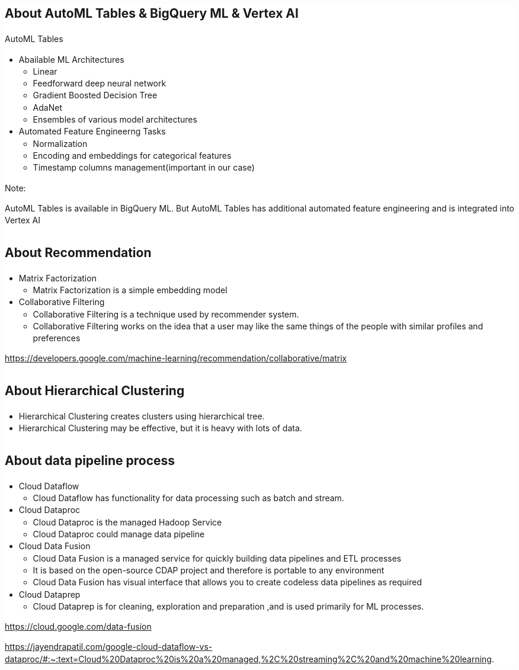 ## About AutoML Tables & BigQuery ML & Vertex AI
AutoML Tables
- Abailable ML Architectures
  - Linear 
  - Feedforward deep neural network
  - Gradient Boosted Decision Tree
  - AdaNet
  - Ensembles of various model architectures
- Automated Feature Engineerng Tasks
  - Normalization 
  - Encoding and embeddings for categorical features
  - Timestamp columns management(important in our case)

Note: 

AutoML Tables is available in BigQuery ML.
But AutoML Tables has additional automated feature engineering and is integrated into Vertex AI

## About Recommendation
- Matrix Factorization
  - Matrix Factorization is a simple embedding model
- Collaborative Filtering 
  - Collaborative Filtering is a technique used by recommender system.
  - Collaborative Filtering works on the idea that a user may like the same things of the people with similar profiles and preferences

https://developers.google.com/machine-learning/recommendation/collaborative/matrix

## About Hierarchical Clustering
- Hierarchical Clustering creates clusters using hierarchical tree.
- Hierarchical Clustering may be effective, but it is heavy with lots of data.

## About data pipeline process
- Cloud Dataflow
  - Cloud Dataflow has functionality for data processing such as batch and stream.
- Cloud Dataproc
  - Cloud Dataproc is the managed Hadoop Service
  - Cloud Dataproc could manage data pipeline
- Cloud Data Fusion
  - Cloud Data Fusion is a managed service for quickly building data pipelines and ETL processes
  - It is based on the open-source CDAP project and therefore is portable to any environment
  - Cloud Data Fusion has visual interface that allows you to create codeless data pipelines as required
- Cloud Dataprep
  - Cloud Dataprep is for cleaning, exploration and preparation ,and is used primarily for ML processes.

https://cloud.google.com/data-fusion

https://jayendrapatil.com/google-cloud-dataflow-vs-dataproc/#:~:text=Cloud%20Dataproc%20is%20a%20managed,%2C%20streaming%2C%20and%20machine%20learning.
